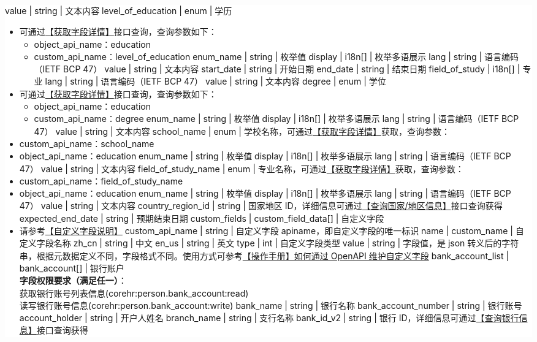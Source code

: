 value | string | 文本内容
level_of_education | enum | 学历  
- 可通过[【获取字段详情】](https://open.feishu.cn/document/uAjLw4CM/ukTMukTMukTM/reference/corehr-v1/custom_field/get_by_param)接口查询，查询参数如下：  
  - object_api_name：education  
  - custom_api_name：level_of_education
enum_name | string | 枚举值
display | i18n\[\] | 枚举多语展示
lang | string | 语言编码（IETF BCP 47）
value | string | 文本内容
start_date | string | 开始日期
end_date | string | 结束日期
field_of_study | i18n\[\] | 专业
lang | string | 语言编码（IETF BCP 47）
value | string | 文本内容
degree | enum | 学位  
- 可通过[【获取字段详情】](https://open.feishu.cn/document/uAjLw4CM/ukTMukTMukTM/reference/corehr-v1/custom_field/get_by_param)接口查询，查询参数如下：  
  - object_api_name：education  
  - custom_api_name：degree
enum_name | string | 枚举值
display | i18n\[\] | 枚举多语展示
lang | string | 语言编码（IETF BCP 47）
value | string | 文本内容
school_name | enum | 学校名称，可通过[【获取字段详情】](https://open.feishu.cn/document/uAjLw4CM/ukTMukTMukTM/reference/corehr-v1/custom_field/get_by_param)获取，查询参数：  
- custom_api_name：school_name  
- object_api_name：education
enum_name | string | 枚举值
display | i18n\[\] | 枚举多语展示
lang | string | 语言编码（IETF BCP 47）
value | string | 文本内容
field_of_study_name | enum | 专业名称，可通过[【获取字段详情】](https://open.feishu.cn/document/uAjLw4CM/ukTMukTMukTM/reference/corehr-v1/custom_field/get_by_param)获取，查询参数：  
- custom_api_name：field_of_study_name  
- object_api_name：education
enum_name | string | 枚举值
display | i18n\[\] | 枚举多语展示
lang | string | 语言编码（IETF BCP 47）
value | string | 文本内容
country_region_id | string | 国家地区 ID，详细信息可通过[【查询国家/地区信息】](https://open.feishu.cn/document/uAjLw4CM/ukTMukTMukTM/corehr-v2/basic_info-country_region/search)接口查询获得
expected_end_date | string | 预期结束日期
custom_fields | custom_field_data\[\] | 自定义字段  
- 请参考[【自定义字段说明】](https://open.feishu.cn/document/uAjLw4CM/ukTMukTMukTM/reference/corehr-v1/custom-fields-guide)
custom_api_name | string | 自定义字段 apiname，即自定义字段的唯一标识
name | custom_name | 自定义字段名称
zh_cn | string | 中文
en_us | string | 英文
type | int | 自定义字段类型
value | string | 字段值，是 json 转义后的字符串，根据元数据定义不同，字段格式不同。使用方式可参考[【操作手册】如何通过 OpenAPI 维护自定义字段](https://feishu.feishu.cn/docx/QlUudBfCtosWMbxx3vxcOFDknn7)
bank_account_list | bank_account\[\] | 银行账户  
**字段权限要求（满足任一）**：  
获取银行账号列表信息(corehr:person.bank_account:read)  
读写银行账号信息(corehr:person.bank_account:write)
bank_name | string | 银行名称
bank_account_number | string | 银行账号
account_holder | string | 开户人姓名
branch_name | string | 支行名称
bank_id_v2 | string | 银行 ID，详细信息可通过[【查询银行信息】](https://open.feishu.cn/document/uAjLw4CM/ukTMukTMukTM/corehr-v2/basic_info-bank/search)接口查询获得